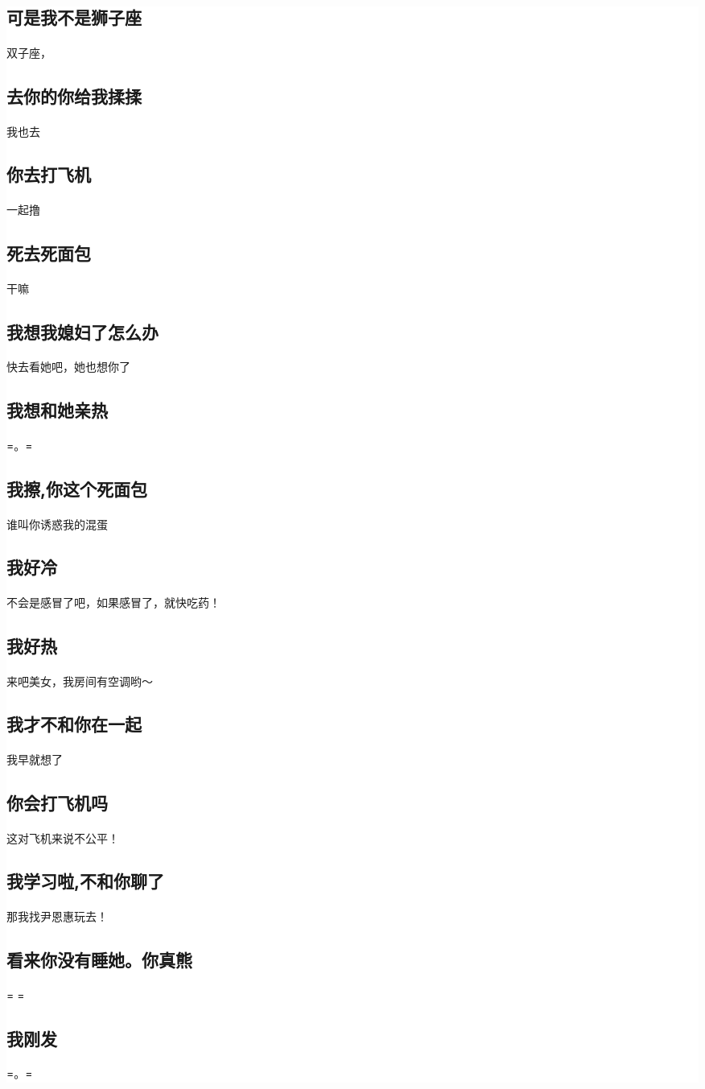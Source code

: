 ## 可是我不是狮子座
双子座，

## 去你的你给我揉揉
我也去

## 你去打飞机
一起撸

## 死去死面包
干嘛

## 我想我媳妇了怎么办
快去看她吧，她也想你了

## 我想和她亲热
=。=

## 我擦,你这个死面包
谁叫你诱惑我的混蛋

## 我好冷
不会是感冒了吧，如果感冒了，就快吃药！

## 我好热
来吧美女，我房间有空调哟～

## 我才不和你在一起
我早就想了

## 你会打飞机吗
这对飞机来说不公平！

## 我学习啦,不和你聊了
那我找尹恩惠玩去！

## 看来你没有睡她。你真熊
= =

## 我刚发
=。=
